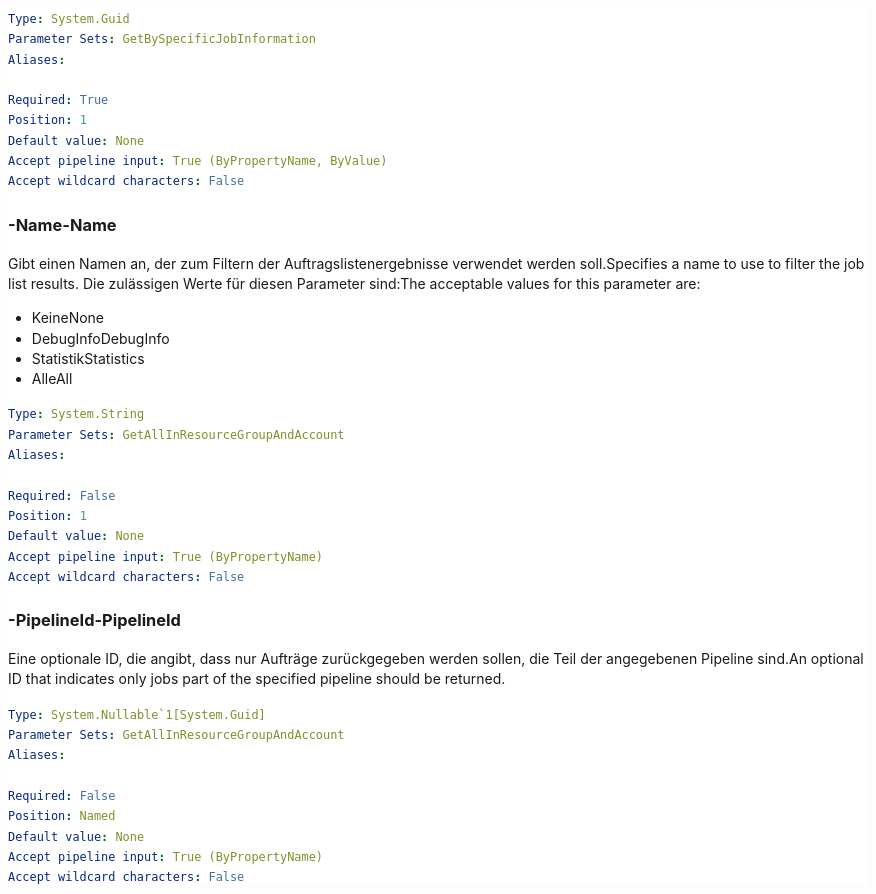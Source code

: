 ```yaml
Type: System.Guid
Parameter Sets: GetBySpecificJobInformation
Aliases:

Required: True
Position: 1
Default value: None
Accept pipeline input: True (ByPropertyName, ByValue)
Accept wildcard characters: False
```

### <span data-ttu-id="a7a69-129">-Name</span><span class="sxs-lookup"><span data-stu-id="a7a69-129">-Name</span></span>
<span data-ttu-id="a7a69-130">Gibt einen Namen an, der zum Filtern der Auftragslistenergebnisse verwendet werden soll.</span><span class="sxs-lookup"><span data-stu-id="a7a69-130">Specifies a name to use to filter the job list results.</span></span>
<span data-ttu-id="a7a69-131">Die zulässigen Werte für diesen Parameter sind:</span><span class="sxs-lookup"><span data-stu-id="a7a69-131">The acceptable values for this parameter are:</span></span>
- <span data-ttu-id="a7a69-132">Keine</span><span class="sxs-lookup"><span data-stu-id="a7a69-132">None</span></span>
- <span data-ttu-id="a7a69-133">DebugInfo</span><span class="sxs-lookup"><span data-stu-id="a7a69-133">DebugInfo</span></span>
- <span data-ttu-id="a7a69-134">Statistik</span><span class="sxs-lookup"><span data-stu-id="a7a69-134">Statistics</span></span>
- <span data-ttu-id="a7a69-135">Alle</span><span class="sxs-lookup"><span data-stu-id="a7a69-135">All</span></span>

```yaml
Type: System.String
Parameter Sets: GetAllInResourceGroupAndAccount
Aliases:

Required: False
Position: 1
Default value: None
Accept pipeline input: True (ByPropertyName)
Accept wildcard characters: False
```

### <span data-ttu-id="a7a69-136">-PipelineId</span><span class="sxs-lookup"><span data-stu-id="a7a69-136">-PipelineId</span></span>
<span data-ttu-id="a7a69-137">Eine optionale ID, die angibt, dass nur Aufträge zurückgegeben werden sollen, die Teil der angegebenen Pipeline sind.</span><span class="sxs-lookup"><span data-stu-id="a7a69-137">An optional ID that indicates only jobs part of the specified pipeline should be returned.</span></span>

```yaml
Type: System.Nullable`1[System.Guid]
Parameter Sets: GetAllInResourceGroupAndAccount
Aliases:

Required: False
Position: Named
Default value: None
Accept pipeline input: True (ByPropertyName)
Accept wildcard characters: False
```

